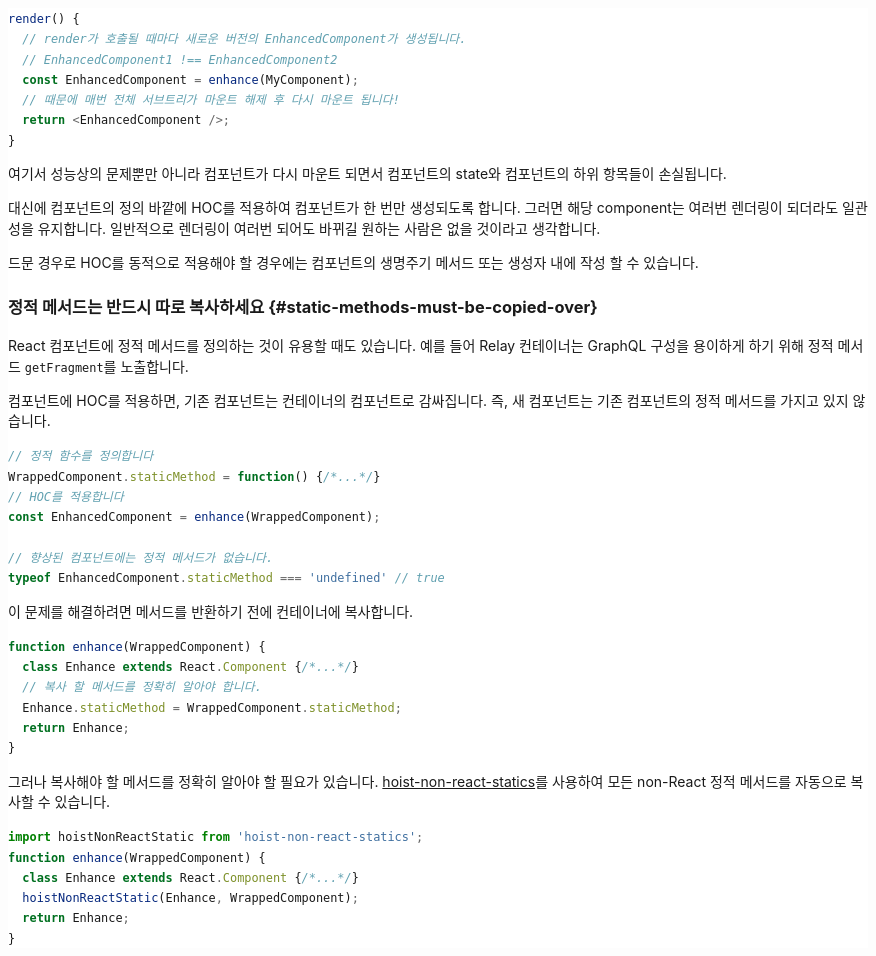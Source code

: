 ```js
render() {
  // render가 호출될 때마다 새로운 버전의 EnhancedComponent가 생성됩니다.
  // EnhancedComponent1 !== EnhancedComponent2
  const EnhancedComponent = enhance(MyComponent);
  // 때문에 매번 전체 서브트리가 마운트 해제 후 다시 마운트 됩니다!
  return <EnhancedComponent />;
}
```

여기서 성능상의 문제뿐만 아니라 컴포넌트가 다시 마운트 되면서 컴포넌트의 state와 컴포넌트의 하위 항목들이 손실됩니다.

대신에 컴포넌트의 정의 바깥에 HOC를 적용하여 컴포넌트가 한 번만 생성되도록 합니다. 그러면 해당 component는 여러번 렌더링이 되더라도 일관성을 유지합니다.
일반적으로 렌더링이 여러번 되어도 바뀌길 원하는 사람은 없을 것이라고 생각합니다.

드문 경우로 HOC를 동적으로 적용해야 할 경우에는 컴포넌트의 생명주기 메서드 또는 생성자 내에 작성 할 수 있습니다.

### 정적 메서드는 반드시 따로 복사하세요 {#static-methods-must-be-copied-over}

React 컴포넌트에 정적 메서드를 정의하는 것이 유용할 때도 있습니다. 예를 들어 Relay 컨테이너는 GraphQL 구성을 용이하게 하기 위해 정적 메서드 `getFragment`를 노출합니다.

컴포넌트에 HOC를 적용하면, 기존 컴포넌트는 컨테이너의 컴포넌트로 감싸집니다. 즉, 새 컴포넌트는 기존 컴포넌트의 정적 메서드를 가지고 있지 않습니다.

```js
// 정적 함수를 정의합니다
WrappedComponent.staticMethod = function() {/*...*/}
// HOC를 적용합니다
const EnhancedComponent = enhance(WrappedComponent);

// 향상된 컴포넌트에는 정적 메서드가 없습니다.
typeof EnhancedComponent.staticMethod === 'undefined' // true
```

이 문제를 해결하려면 메서드를 반환하기 전에 컨테이너에 복사합니다.

```js
function enhance(WrappedComponent) {
  class Enhance extends React.Component {/*...*/}
  // 복사 할 메서드를 정확히 알아야 합니다.
  Enhance.staticMethod = WrappedComponent.staticMethod;
  return Enhance;
}
```

그러나 복사해야 할 메서드를 정확히 알아야 할 필요가 있습니다. [hoist-non-react-statics](https://github.com/mridgway/hoist-non-react-statics)를 사용하여 모든 non-React 정적 메서드를 자동으로 복사할 수 있습니다.

```js
import hoistNonReactStatic from 'hoist-non-react-statics';
function enhance(WrappedComponent) {
  class Enhance extends React.Component {/*...*/}
  hoistNonReactStatic(Enhance, WrappedComponent);
  return Enhance;
}
```

